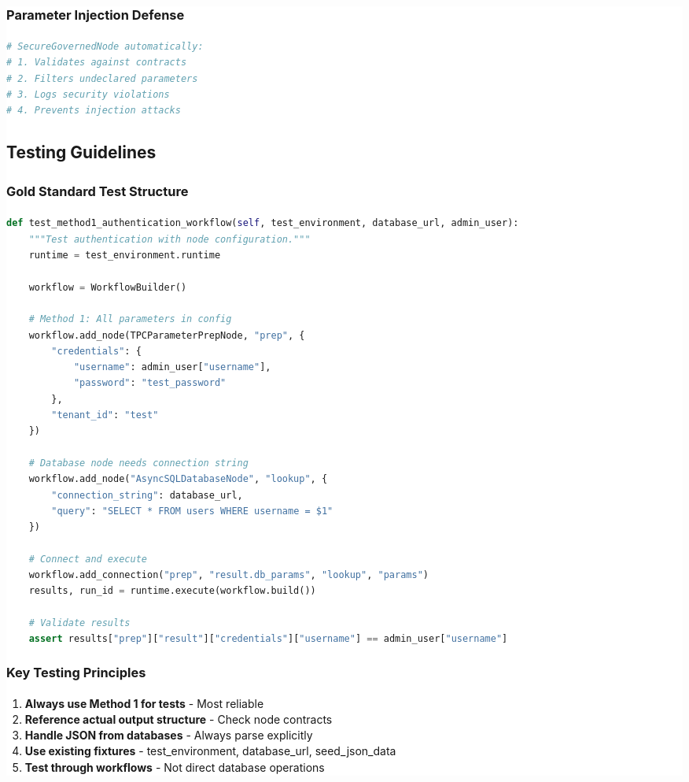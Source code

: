 ### Parameter Injection Defense

```python
# SecureGovernedNode automatically:
# 1. Validates against contracts
# 2. Filters undeclared parameters
# 3. Logs security violations
# 4. Prevents injection attacks
```

## Testing Guidelines

### Gold Standard Test Structure

```python
def test_method1_authentication_workflow(self, test_environment, database_url, admin_user):
    """Test authentication with node configuration."""
    runtime = test_environment.runtime
    
    workflow = WorkflowBuilder()
    
    # Method 1: All parameters in config
    workflow.add_node(TPCParameterPrepNode, "prep", {
        "credentials": {
            "username": admin_user["username"],
            "password": "test_password"
        },
        "tenant_id": "test"
    })
    
    # Database node needs connection string
    workflow.add_node("AsyncSQLDatabaseNode", "lookup", {
        "connection_string": database_url,
        "query": "SELECT * FROM users WHERE username = $1"
    })
    
    # Connect and execute
    workflow.add_connection("prep", "result.db_params", "lookup", "params")
    results, run_id = runtime.execute(workflow.build())
    
    # Validate results
    assert results["prep"]["result"]["credentials"]["username"] == admin_user["username"]
```

### Key Testing Principles

1. **Always use Method 1 for tests** - Most reliable
2. **Reference actual output structure** - Check node contracts
3. **Handle JSON from databases** - Always parse explicitly
4. **Use existing fixtures** - test_environment, database_url, seed_json_data
5. **Test through workflows** - Not direct database operations
